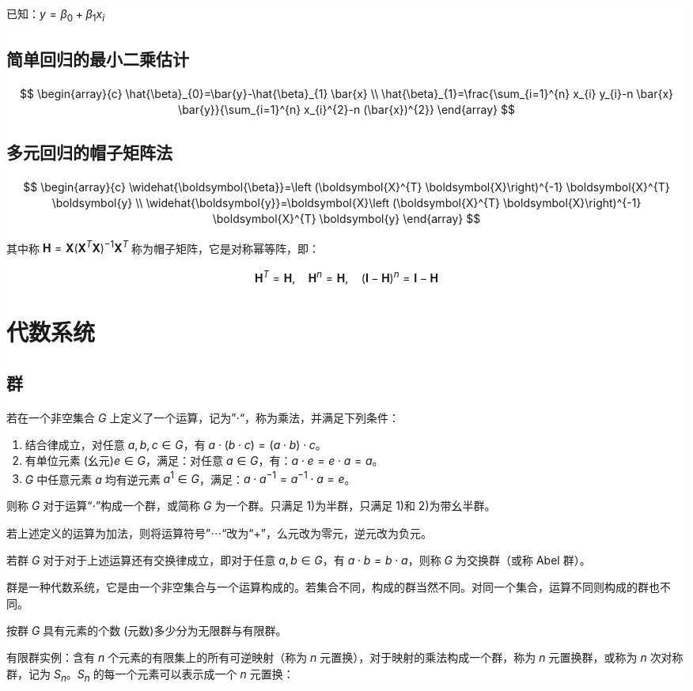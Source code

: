 已知：$y=\beta_0+\beta_1 x_i$

## 简单回归的最小二乘估计

$$
\begin{array}{c}
\hat{\beta}_{0}=\bar{y}-\hat{\beta}_{1} \bar{x} \\
\hat{\beta}_{1}=\frac{\sum_{i=1}^{n} x_{i} y_{i}-n \bar{x} \bar{y}}{\sum_{i=1}^{n} x_{i}^{2}-n (\bar{x})^{2}}
\end{array}
$$

## 多元回归的帽子矩阵法

$$
\begin{array}{c}
\widehat{\boldsymbol{\beta}}=\left (\boldsymbol{X}^{T} \boldsymbol{X}\right)^{-1} \boldsymbol{X}^{T} \boldsymbol{y} \\
\widehat{\boldsymbol{y}}=\boldsymbol{X}\left (\boldsymbol{X}^{T} \boldsymbol{X}\right)^{-1} \boldsymbol{X}^{T} \boldsymbol{y}
\end{array}
$$

其中称 $\boldsymbol{H}=\boldsymbol{X}\left (\boldsymbol{X}^{T} \boldsymbol{X}\right)^{-1} \boldsymbol{X}^{T}$ 称为帽子矩阵，它是对称幂等阵，即：

$$
\boldsymbol{H}^{T}=\boldsymbol{H}, \quad \boldsymbol{H}^{n}=\boldsymbol{H}, \quad (\boldsymbol{I}-\boldsymbol{H})^{n}=\boldsymbol{I}-\boldsymbol{H}
$$

# 代数系统

## 群

若在一个非空集合 $G$ 上定义了一个运算，记为”$\cdot$“，称为乘法，并满足下列条件：

1. 结合律成立，对任意 $a, b, c \in G$，有 $a \cdot (b \cdot c)=(a \cdot b) \cdot c$。
2. 有单位元素 (幺元)$e \in G$，满足：对任意 $a \in G$，有：$a \cdot e=e \cdot a=a$。
3. $G$ 中任意元素 $a$ 均有逆元素 $a^{1} \in G$，满足：$a \cdot a^{-1}=a^{-1} \cdot a=e$。

则称 $G$ 对于运算“$\cdot$”构成一个群，或简称 $G$ 为一个群。只满足 1)为半群，只满足 1)和 2)为带幺半群。

若上述定义的运算为加法，则将运算符号”$\cdots$“改为“$+$”，么元改为零元，逆元改为负元。

若群 $G$ 对于对于上述运算还有交换律成立，即对于任意 $a, b \in   G$，有 $a \cdot b=b \cdot a$，则称 $G$ 为交换群（或称 Abel 群）。

群是一种代数系统，它是由一个非空集合与一个运算构成的。若集合不同，构成的群当然不同。对同一个集合，运算不同则构成的群也不同。

按群 $G$ 具有元素的个数 (元数)多少分为无限群与有限群。

有限群实例：含有 $n$ 个元素的有限集上的所有可逆映射（称为 $n$ 元置换），对于映射的乘法构成一个群，称为 $n$ 元置换群，或称为 $n$ 次对称群，记为 $S_{n}$。$S_{n}$ 的每一个元素可以表示成一个 $n$ 元置换：
